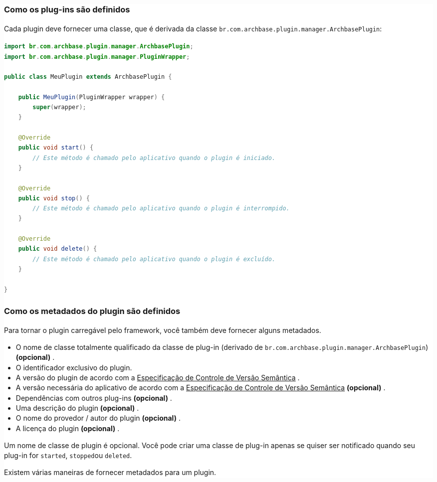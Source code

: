 ### Como os plug-ins são definidos

Cada plugin deve fornecer uma classe, que é derivada da classe `br.com.archbase.plugin.manager.ArchbasePlugin`:

```java
import br.com.archbase.plugin.manager.ArchbasePlugin;
import br.com.archbase.plugin.manager.PluginWrapper;

public class MeuPlugin extends ArchbasePlugin {

    public MeuPlugin(PluginWrapper wrapper) {
        super(wrapper);
    }

    @Override
    public void start() {
        // Este método é chamado pelo aplicativo quando o plugin é iniciado.
    }

    @Override
    public void stop() {
        // Este método é chamado pelo aplicativo quando o plugin é interrompido.
    }

    @Override
    public void delete() {
        // Este método é chamado pelo aplicativo quando o plugin é excluído.
    }

}
```

### Como os metadados do plugin são definidos

Para tornar o plugin carregável pelo framework, você também deve fornecer alguns metadados.

-   O nome de classe totalmente qualificado da classe de plug-in (derivado de `br.com.archbase.plugin.manager.ArchbasePlugin`) **(opcional)** .
-   O identificador exclusivo do plugin.
-   A versão do plugin de acordo com a [Especificação de Controle de Versão Semântica](https://semver.org/) .
-   A versão necessária do aplicativo de acordo com a [Especificação de Controle de Versão Semântica](https://semver.org/) **(opcional)** .
-   Dependências com outros plug-ins **(opcional)** .
-   Uma descrição do plugin **(opcional)** .
-   O nome do provedor / autor do plugin **(opcional)** .
-   A licença do plugin **(opcional)** .

Um nome de classe de plugin é opcional. Você pode criar uma classe de plug-in apenas se quiser ser notificado quando seu plug-in for `started`, `stopped`ou `deleted`.

Existem várias maneiras de fornecer metadados para um plugin.
